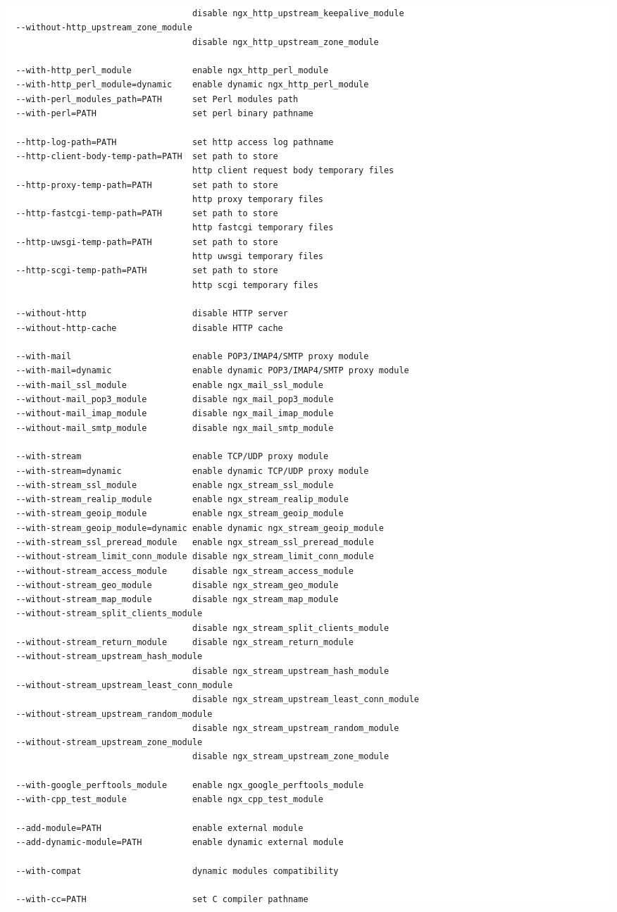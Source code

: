 ```Shell
                                     disable ngx_http_upstream_keepalive_module
  --without-http_upstream_zone_module
                                     disable ngx_http_upstream_zone_module

  --with-http_perl_module            enable ngx_http_perl_module
  --with-http_perl_module=dynamic    enable dynamic ngx_http_perl_module
  --with-perl_modules_path=PATH      set Perl modules path
  --with-perl=PATH                   set perl binary pathname

  --http-log-path=PATH               set http access log pathname
  --http-client-body-temp-path=PATH  set path to store
                                     http client request body temporary files
  --http-proxy-temp-path=PATH        set path to store
                                     http proxy temporary files
  --http-fastcgi-temp-path=PATH      set path to store
                                     http fastcgi temporary files
  --http-uwsgi-temp-path=PATH        set path to store
                                     http uwsgi temporary files
  --http-scgi-temp-path=PATH         set path to store
                                     http scgi temporary files

  --without-http                     disable HTTP server
  --without-http-cache               disable HTTP cache

  --with-mail                        enable POP3/IMAP4/SMTP proxy module
  --with-mail=dynamic                enable dynamic POP3/IMAP4/SMTP proxy module
  --with-mail_ssl_module             enable ngx_mail_ssl_module
  --without-mail_pop3_module         disable ngx_mail_pop3_module
  --without-mail_imap_module         disable ngx_mail_imap_module
  --without-mail_smtp_module         disable ngx_mail_smtp_module

  --with-stream                      enable TCP/UDP proxy module
  --with-stream=dynamic              enable dynamic TCP/UDP proxy module
  --with-stream_ssl_module           enable ngx_stream_ssl_module
  --with-stream_realip_module        enable ngx_stream_realip_module
  --with-stream_geoip_module         enable ngx_stream_geoip_module
  --with-stream_geoip_module=dynamic enable dynamic ngx_stream_geoip_module
  --with-stream_ssl_preread_module   enable ngx_stream_ssl_preread_module
  --without-stream_limit_conn_module disable ngx_stream_limit_conn_module
  --without-stream_access_module     disable ngx_stream_access_module
  --without-stream_geo_module        disable ngx_stream_geo_module
  --without-stream_map_module        disable ngx_stream_map_module
  --without-stream_split_clients_module
                                     disable ngx_stream_split_clients_module
  --without-stream_return_module     disable ngx_stream_return_module
  --without-stream_upstream_hash_module
                                     disable ngx_stream_upstream_hash_module
  --without-stream_upstream_least_conn_module
                                     disable ngx_stream_upstream_least_conn_module
  --without-stream_upstream_random_module
                                     disable ngx_stream_upstream_random_module
  --without-stream_upstream_zone_module
                                     disable ngx_stream_upstream_zone_module

  --with-google_perftools_module     enable ngx_google_perftools_module
  --with-cpp_test_module             enable ngx_cpp_test_module

  --add-module=PATH                  enable external module
  --add-dynamic-module=PATH          enable dynamic external module

  --with-compat                      dynamic modules compatibility

  --with-cc=PATH                     set C compiler pathname
```